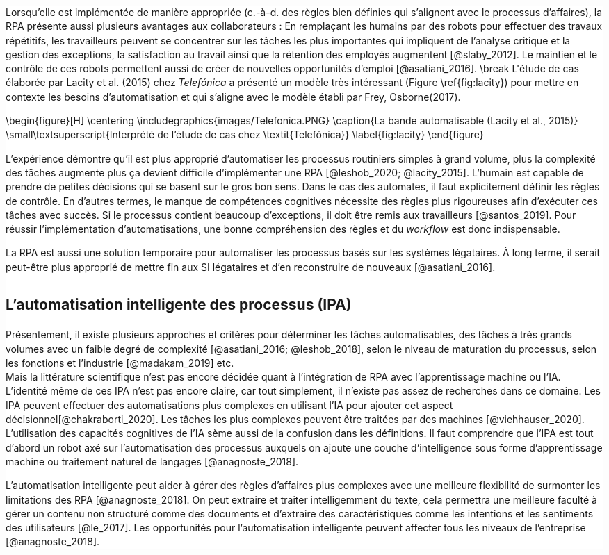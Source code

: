 Lorsqu’elle est implémentée de manière appropriée (c.-à-d. des règles bien définies qui s’alignent avec le processus d’affaires), la RPA présente aussi plusieurs avantages aux collaborateurs :
En remplaçant les humains par des robots pour effectuer des travaux répétitifs, les  travailleurs peuvent se concentrer sur les tâches les plus importantes qui impliquent de l’analyse critique et la gestion des exceptions, la satisfaction au travail ainsi que la rétention des employés augmentent [@slaby_2012]. Le maintien et le contrôle de ces robots permettent aussi de créer de nouvelles opportunités d’emploi [@asatiani_2016]. \break
L'étude de cas élaborée par Lacity et al. (2015) chez *Telefónica* a présenté un modèle très intéressant (Figure \ref{fig:lacity}) pour mettre en contexte les besoins d’automatisation et qui s’aligne avec le modèle établi par Frey, Osborne(2017).

\begin{figure}[H]
  \centering
  \includegraphics{images/Telefonica.PNG}
 \caption{La bande automatisable (Lacity et al., 2015)}
 \small\textsuperscript{Interprété de l’étude de cas chez \textit{Telefónica}} 
 \label{fig:lacity}
\end{figure}

L’expérience démontre qu’il est plus approprié d’automatiser les processus routiniers simples à grand volume, plus la complexité des tâches augmente plus ça devient difficile d’implémenter une RPA [@leshob_2020; @lacity_2015]. L’humain est capable de prendre de petites décisions qui se basent sur le gros bon sens. Dans le cas des automates, il faut explicitement définir les règles de contrôle. En d’autres termes, le manque de compétences cognitives nécessite des règles plus rigoureuses afin d’exécuter ces tâches avec succès. Si le processus contient beaucoup d’exceptions, il doit être remis aux travailleurs [@santos_2019]. Pour réussir l’implémentation d’automatisations, une bonne compréhension des règles et du *workflow* est donc indispensable.

La RPA est aussi une solution temporaire pour automatiser les processus basés sur les systèmes légataires. À long terme, il serait peut-être plus approprié de mettre fin aux SI légataires et d’en reconstruire de nouveaux [@asatiani_2016].

## L’automatisation intelligente des processus (IPA)

Présentement, il existe plusieurs approches et critères pour déterminer les tâches automatisables, des tâches à très grands volumes avec un faible degré de complexité [@asatiani_2016; @leshob_2018], selon le niveau de maturation du processus, selon les fonctions et l’industrie [@madakam_2019] etc.  
Mais la littérature scientifique n’est pas encore décidée quant à l’intégration de RPA avec l’apprentissage machine ou l’IA. L’identité même de ces IPA n’est pas encore claire, car tout simplement, il n’existe pas assez de recherches dans ce domaine. Les IPA peuvent effectuer des automatisations plus complexes en utilisant l’IA pour ajouter cet aspect décisionnel[@chakraborti_2020]. Les tâches les plus complexes peuvent être traitées par des machines [@viehhauser_2020]. L’utilisation des capacités cognitives de l’IA sème aussi de la confusion dans les définitions. Il faut comprendre que l’IPA est tout d’abord un robot axé sur l’automatisation des processus auxquels on ajoute une couche d’intelligence sous forme d’apprentissage machine ou traitement naturel de langages [@anagnoste_2018].

L’automatisation intelligente peut aider à gérer des règles d’affaires plus complexes avec une meilleure flexibilité de surmonter les limitations des RPA [@anagnoste_2018]. On peut extraire et traiter intelligemment du texte, cela permettra une meilleure faculté à gérer un contenu non structuré comme des documents et d’extraire des caractéristiques comme les intentions et les sentiments des utilisateurs [@le_2017]. Les opportunités pour l’automatisation intelligente peuvent affecter tous les niveaux de l’entreprise [@anagnoste_2018].
